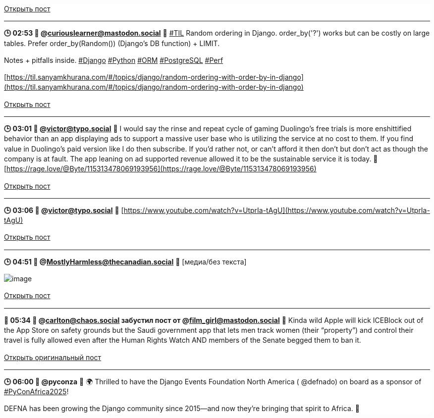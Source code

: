 [Открыть пост](https://mastodon.social/@curiouslearner/115313620605700517)

----
**🕒 02:53 👤 @curiouslearner@mastodon.social**
💬 [#TIL](https://mastodon.social/tags/TIL)  Random ordering in Django. order_by('?') works but can be costly on large tables. Prefer order_by(Random()) (Django’s DB function) + LIMIT. 

Notes + pitfalls inside. [#Django](https://mastodon.social/tags/Django) [#Python](https://mastodon.social/tags/Python) [#ORM](https://mastodon.social/tags/ORM) [#PostgreSQL](https://mastodon.social/tags/PostgreSQL) [#Perf](https://mastodon.social/tags/Perf)

[https://til.sanyamkhurana.com/#/topics/django/random-ordering-with-order-by-in-django](https://til.sanyamkhurana.com/#/topics/django/random-ordering-with-order-by-in-django)

[Открыть пост](https://mastodon.social/@curiouslearner/115313633210548426)

----
**🕒 03:01 👤 @victor@typo.social**
💬 I would say the rinse and repeat cycle of gaming Duolingo’s free trials is more enshittified behavior than an app  displaying ads to support a massive user base who is utilizing the service at no cost to them. If you find value in Duolingo’s paid version like I do then subscribe. If you’d rather not, or can’t afford it then don’t but don’t act as though the company is at fault. The app leaning on ad supported revenue allowed it to be the sustainable service it is today. 💚
[https://rage.love/@Byte/115313478069193956](https://rage.love/@Byte/115313478069193956)

[Открыть пост](https://typo.social/@victor/115313664325128401)

----
**🕒 03:06 👤 @victor@typo.social**
💬 [https://www.youtube.com/watch?v=UtprIa-tAgU](https://www.youtube.com/watch?v=UtprIa-tAgU)

[Открыть пост](https://typo.social/@victor/115313686520278910)

----
**🕒 04:51 👤 @MostlyHarmless@thecanadian.social**
💬 [медиа/без текста]

![image](https://cdn.fosstodon.org/cache/media_attachments/files/115/314/096/764/233/738/original/19f6f3c14f6c3aec.jpeg)

[Открыть пост](https://thecanadian.social/@MostlyHarmless/115314095689261109)

----
**🔄 05:34 👤 @carlton@chaos.social забустил пост от @film_girl@mastodon.social**
💬 Kinda wild Apple will kick ICEBlock out of the App Store on safety grounds but the Saudi government app that lets men track women (their “property”) and control their travel is fully allowed even after the Human Rights Watch AND members of the Senate begged them to ban it.

[Открыть оригинальный пост](https://mastodon.social/@film_girl/115313176565921574)

----
**🕒 06:00 👤 @pyconza**
💬 🌍 Thrilled to have the Django Events Foundation North America ( @defnado) on board as a sponsor of [#PyConAfrica2025](https://fosstodon.org/tags/PyConAfrica2025)!

DEFNA has been growing the Django community since 2015—and now they’re bringing that spirit to Africa. 🐍
